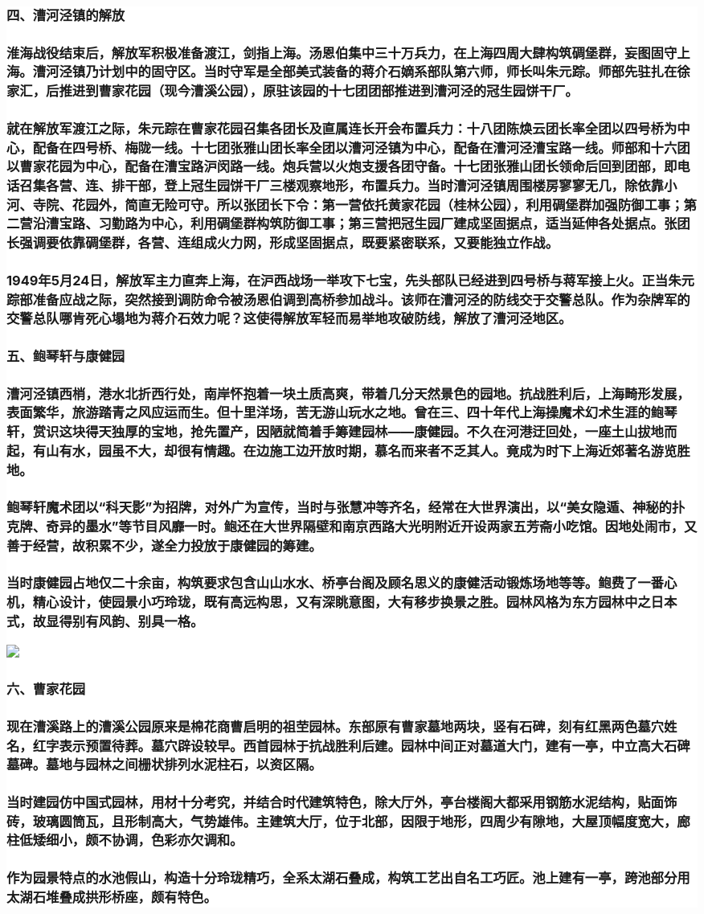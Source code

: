 ### **四、漕河泾镇的解放**

### **淮海战役结束后，解放军积极准备渡江，剑指上海。汤恩伯集中三十万兵力，在上海四周大肆构筑碉堡群，妄图固守上海。漕河泾镇乃计划中的固守区。当时守军是全部美式装备的蒋介石嫡系部队第六师，师长叫朱元踪。师部先驻扎在徐家汇，后推进到曹家花园（现今漕溪公园），原驻该园的十七团团部推进到漕河泾的冠生园饼干厂。** 

### **就在解放军渡江之际，朱元踪在曹家花园召集各团长及直属连长开会布置兵力：十八团陈焕云团长率全团以四号桥为中心，配备在四号桥、梅陇一线。十七团张雅山团长率全团以漕河泾镇为中心，配备在漕河泾漕宝路一线。师部和十六团以曹家花园为中心，配备在漕宝路沪闵路一线。炮兵营以火炮支援各团守备。十七团张雅山团长领命后回到团部，即电话召集各营、连、排干部，登上冠生园饼干厂三楼观察地形，布置兵力。当时漕河泾镇周围楼房寥寥无几，除依靠小河、寺院、花园外，简直无险可守。所以张团长下令：第一营依托黄家花园（桂林公园），利用碉堡群加强防御工事；第二营沿漕宝路、习勤路为中心，利用碉堡群构筑防御工事；第三营把冠生园厂建成坚固据点，适当延伸各处据点。张团长强调要依靠碉堡群，各营、连组成火力网，形成坚固据点，既要紧密联系，又要能独立作战。** 

### **1949年5月24日，解放军主力直奔上海，在沪西战场一举攻下七宝，先头部队已经进到四号桥与蒋军接上火。正当朱元踪部准备应战之际，突然接到调防命令被汤恩伯调到高桥参加战斗。该师在漕河泾的防线交于交警总队。作为杂牌军的交警总队哪肯死心塌地为蒋介石效力呢？这使得解放军轻而易举地攻破防线，解放了漕河泾地区。** 

### **五、鲍琴轩与康健园**

### **漕河泾镇西梢，港水北折西行处，南岸怀抱着一块土质高爽，带着几分天然景色的园地。抗战胜利后，上海畸形发展，表面繁华，旅游踏青之风应运而生。但十里洋场，苦无游山玩水之地。曾在三、四十年代上海操魔术幻术生涯的鲍琴轩，赏识这块得天独厚的宝地，抢先置产，因陋就简着手筹建园林——康健园。不久在河港迂回处，一座土山拔地而起，有山有水，园虽不大，却很有情趣。在边施工边开放时期，慕名而来者不乏其人。竟成为时下上海近郊著名游览胜地。** 

### **鲍琴轩魔术团以“科天影”为招牌，对外广为宣传，当时与张慧冲等齐名，经常在大世界演出，以“美女隐遁、神秘的扑克牌、奇异的墨水”等节目风靡一时。鲍还在大世界隔壁和南京西路大光明附近开设两家五芳斋小吃馆。因地处闹市，又善于经营，故积累不少，遂全力投放于康健园的筹建。** 

### **当时康健园占地仅二十余亩，构筑要求包含山山水水、桥亭台阁及顾名思义的康健活动锻炼场地等等。鲍费了一番心机，精心设计，使园景小巧玲珑，既有高远构思，又有深眺意图，大有移步换景之胜。园林风格为东方园林中之日本式，故显得别有风韵、别具一格。** 

![](https://ss-mpvolc.meipian.me/users/232639/bcb7cf1c260046098f9c8dc493c6c069__jpg.heic~tplv-s1ctq42ewb-s2-cC-q:750:0:0:0:q80.webp)

### **六、曹家花园**

### **现在漕溪路上的漕溪公园原来是棉花商曹启明的祖茔园林。东部原有曹家墓地两块，竖有石碑，刻有红黑两色墓穴姓名，红字表示预置待葬。墓穴辟设较早。西首园林于抗战胜利后建。园林中间正对墓道大门，建有一亭，中立高大石碑墓碑。墓地与园林之间栅状排列水泥柱石，以资区隔。** 

### **当时建园仿中国式园林，用材十分考究，并结合时代建筑特色，除大厅外，亭台楼阁大都采用钢筋水泥结构，贴面饰砖，玻璃圆筒瓦，且形制高大，气势雄伟。主建筑大厅，位于北部，因限于地形，四周少有隙地，大屋顶幅度宽大，廊柱低矮细小，颇不协调，色彩亦欠调和。** 

### **作为园景特点的水池假山，构造十分玲珑精巧，全系太湖石叠成，构筑工艺出自名工巧匠。池上建有一亭，跨池部分用太湖石堆叠成拱形桥座，颇有特色。** 
